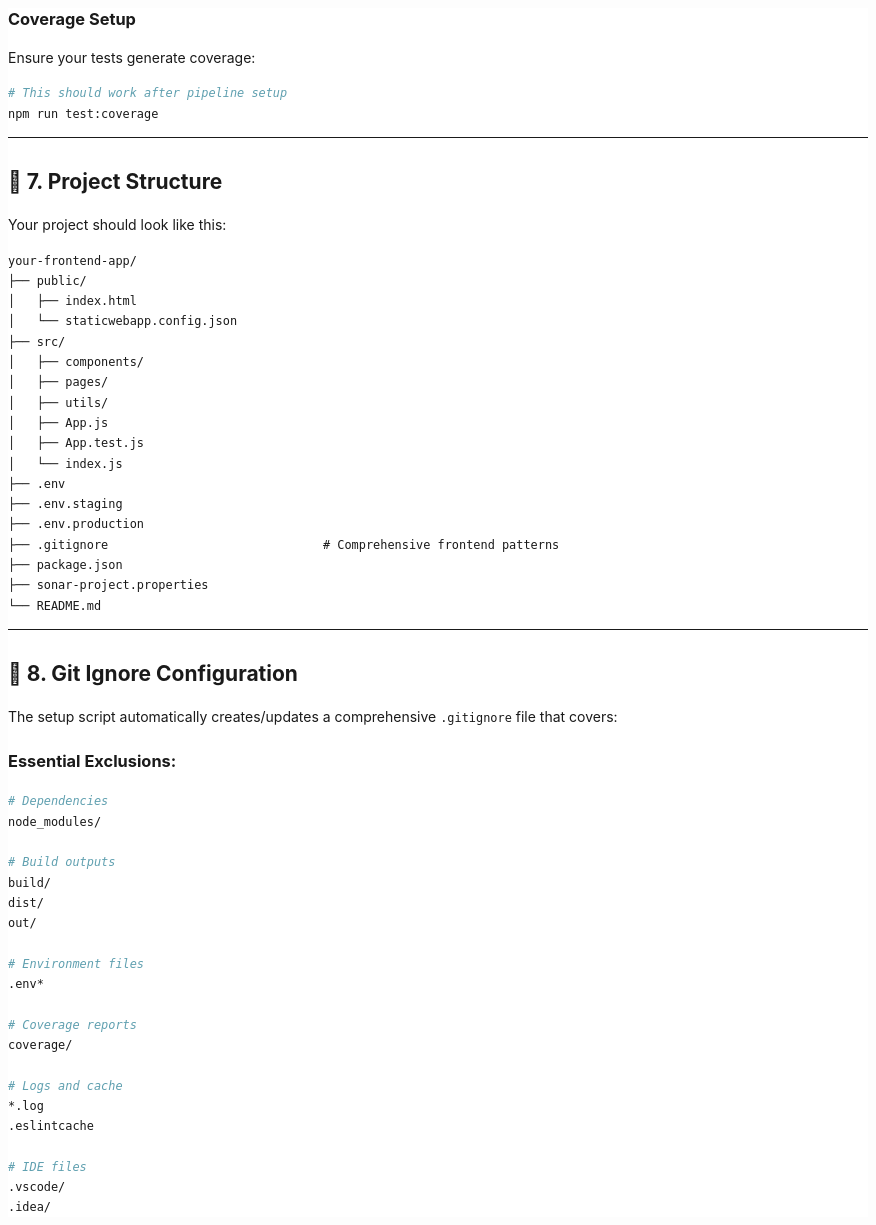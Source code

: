### **Coverage Setup**

Ensure your tests generate coverage:

```bash
# This should work after pipeline setup
npm run test:coverage
```

---

## 📁 **7. Project Structure**

Your project should look like this:

```
your-frontend-app/
├── public/
│   ├── index.html
│   └── staticwebapp.config.json
├── src/
│   ├── components/
│   ├── pages/
│   ├── utils/
│   ├── App.js
│   ├── App.test.js
│   └── index.js
├── .env
├── .env.staging
├── .env.production
├── .gitignore                              # Comprehensive frontend patterns
├── package.json
├── sonar-project.properties
└── README.md
```

---

## 📝 **8. Git Ignore Configuration**

The setup script automatically creates/updates a comprehensive `.gitignore` file that covers:

### **Essential Exclusions:**
```bash
# Dependencies
node_modules/

# Build outputs  
build/
dist/
out/

# Environment files
.env*

# Coverage reports
coverage/

# Logs and cache
*.log
.eslintcache

# IDE files
.vscode/
.idea/
```